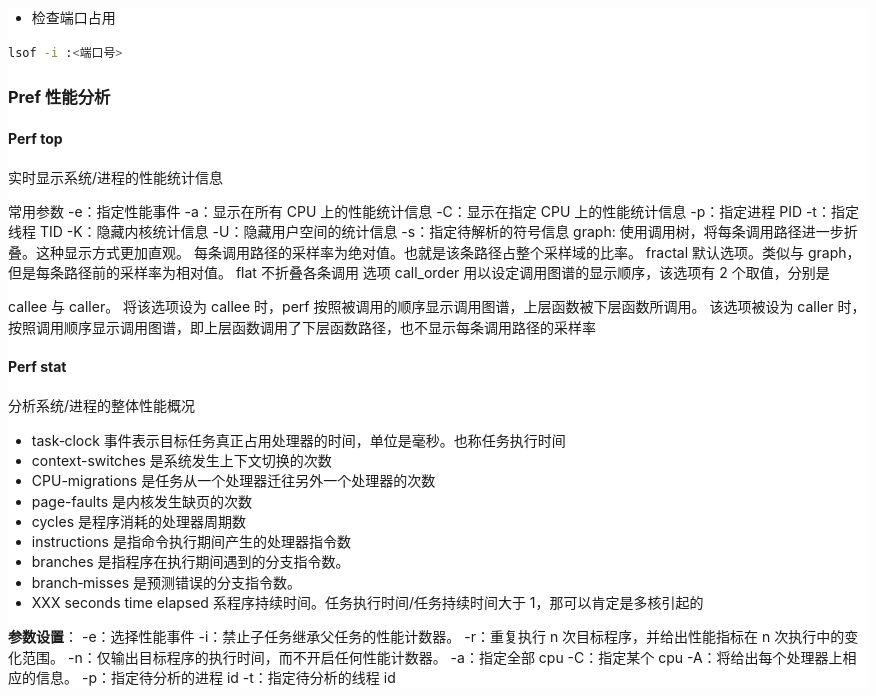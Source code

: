 - 检查端口占用
```sh
lsof -i :<端口号>
```

### Pref 性能分析

#### Perf top
实时显示系统/进程的性能统计信息

常用参数
-e：指定性能事件
-a：显示在所有 CPU 上的性能统计信息
-C：显示在指定 CPU 上的性能统计信息
-p：指定进程 PID
-t：指定线程 TID
-K：隐藏内核统计信息
-U：隐藏用户空间的统计信息
-s：指定待解析的符号信息
graph: 使用调用树，将每条调用路径进一步折叠。这种显示方式更加直观。
    每条调用路径的采样率为绝对值。也就是该条路径占整个采样域的比率。
fractal
    默认选项。类似与 graph，但是每条路径前的采样率为相对值。
flat
    不折叠各条调用
选项 call_order 用以设定调用图谱的显示顺序，该选项有 2 个取值，分别是

callee 与 caller。
   将该选项设为 callee 时，perf 按照被调用的顺序显示调用图谱，上层函数被下层函数所调用。
   该选项被设为 caller 时，按照调用顺序显示调用图谱，即上层函数调用了下层函数路径，也不显示每条调用路径的采样率

#### Perf stat
分析系统/进程的整体性能概况

- task‐clock 事件表示目标任务真正占用处理器的时间，单位是毫秒。也称任务执行时间
- context-switches 是系统发生上下文切换的次数
- CPU-migrations 是任务从一个处理器迁往另外一个处理器的次数
- page-faults 是内核发生缺页的次数
- cycles 是程序消耗的处理器周期数
- instructions 是指命令执行期间产生的处理器指令数
- branches 是指程序在执行期间遇到的分支指令数。
- branch‐misses 是预测错误的分支指令数。
- XXX seconds time elapsed 系程序持续时间。任务执行时间/任务持续时间大于 1，那可以肯定是多核引起的

**参数设置**：
-e：选择性能事件
-i：禁止子任务继承父任务的性能计数器。
-r：重复执行 n 次目标程序，并给出性能指标在 n 次执行中的变化范围。
-n：仅输出目标程序的执行时间，而不开启任何性能计数器。
-a：指定全部 cpu
-C：指定某个 cpu
-A：将给出每个处理器上相应的信息。
-p：指定待分析的进程 id
-t：指定待分析的线程 id
